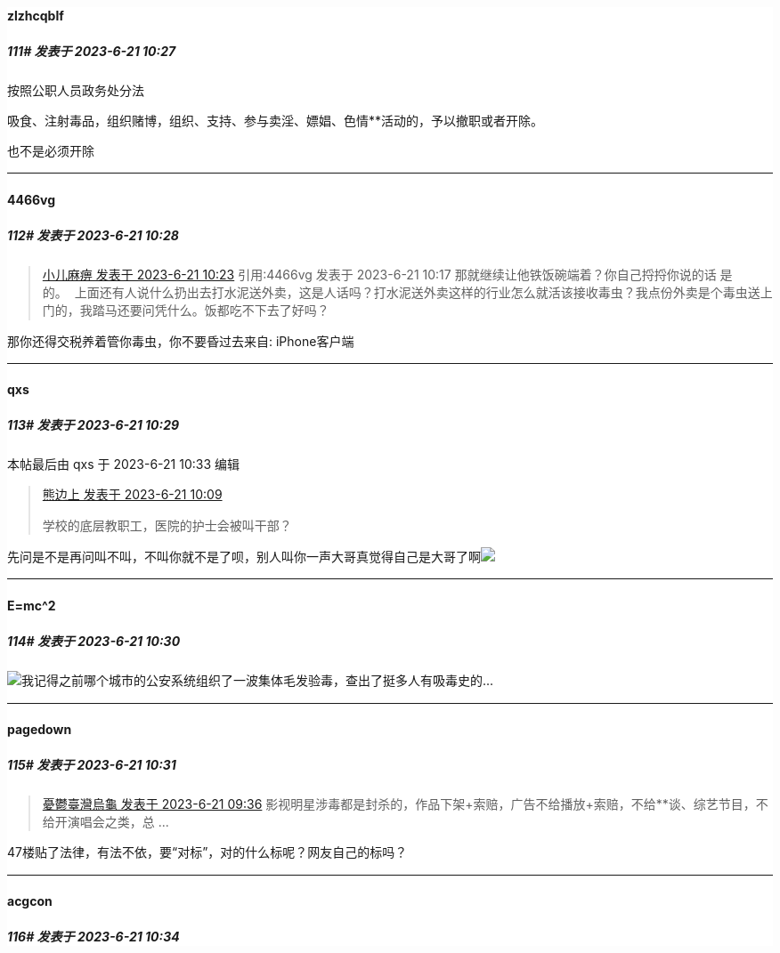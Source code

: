 ####  zlzhcqblf  
##### 111#       发表于 2023-6-21 10:27

按照公职人员政务处分法

吸食、注射毒品，组织赌博，组织、支持、参与卖淫、嫖娼、色情**活动的，予以撤职或者开除。

也不是必须开除

*****

####  4466vg  
##### 112#       发表于 2023-6-21 10:28

<blockquote><a href="httphttps://bbs.saraba1st.com/2b/forum.php?mod=redirect&amp;goto=findpost&amp;pid=61366778&amp;ptid=2140900" target="_blank"> 小儿麻痹 发表于 2023-6-21 10:23</a> 引用:4466vg 发表于 2023-6-21 10:17 那就继续让他铁饭碗端着？你自己捋捋你说的话 是的。  上面还有人说什么扔出去打水泥送外卖，这是人话吗？打水泥送外卖这样的行业怎么就活该接收毒虫？我点份外卖是个毒虫送上门的，我踏马还要问凭什么。饭都吃不下去了好吗？ </blockquote>
那你还得交税养着管你毒虫，你不要昏过去来自: iPhone客户端

*****

####  qxs  
##### 113#       发表于 2023-6-21 10:29

 本帖最后由 qxs 于 2023-6-21 10:33 编辑 
<blockquote><a href="httphttps://bbs.saraba1st.com/2b/forum.php?mod=redirect&amp;goto=findpost&amp;pid=61366539&amp;ptid=2140900" target="_blank">熊边上 发表于 2023-6-21 10:09</a>

学校的底层教职工，医院的护士会被叫干部？</blockquote>
先问是不是再问叫不叫，不叫你就不是了呗，别人叫你一声大哥真觉得自己是大哥了啊<img src="https://static.saraba1st.com/image/smiley/face2017/067.png" referrerpolicy="no-referrer">

*****

####  E=mc^2  
##### 114#       发表于 2023-6-21 10:30

<img src="https://static.saraba1st.com/image/smiley/face2017/105.png" referrerpolicy="no-referrer">我记得之前哪个城市的公安系统组织了一波集体毛发验毒，查出了挺多人有吸毒史的...

*****

####  pagedown  
##### 115#       发表于 2023-6-21 10:31

<blockquote><a href="httphttps://bbs.saraba1st.com/2b/forum.php?mod=redirect&amp;goto=findpost&amp;pid=61366050&amp;ptid=2140900" target="_blank">憂鬱臺灣烏龜 发表于 2023-6-21 09:36</a>
影视明星涉毒都是封杀的，作品下架+索赔，广告不给播放+索赔，不给**谈、综艺节目，不给开演唱会之类，总 ...</blockquote>
47楼贴了法律，有法不依，要“对标”，对的什么标呢？网友自己的标吗？

*****

####  acgcon  
##### 116#       发表于 2023-6-21 10:34
